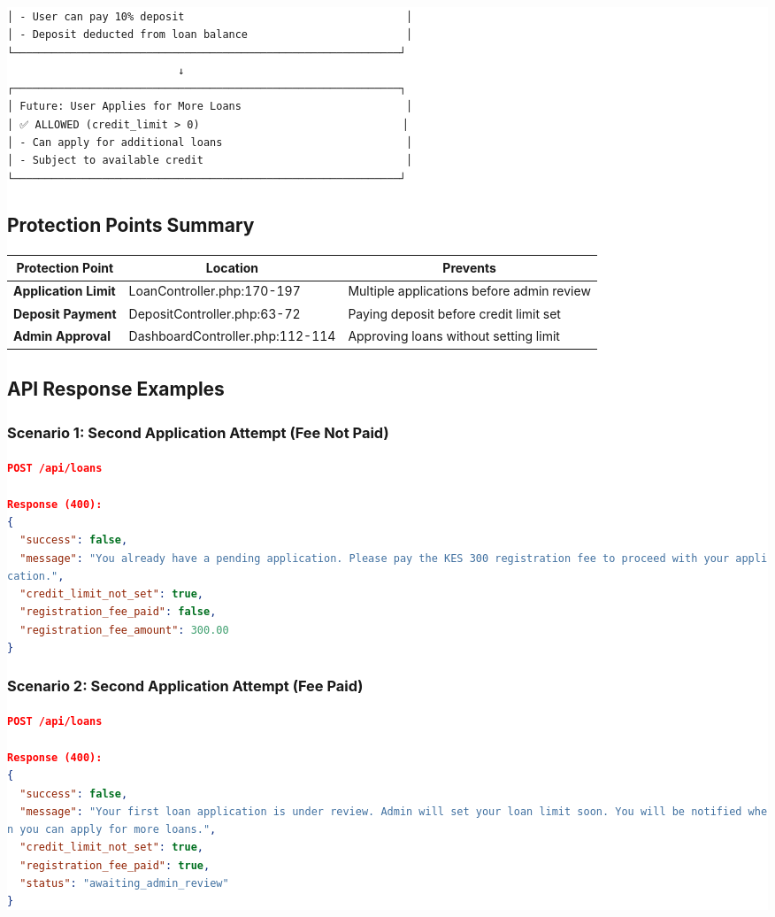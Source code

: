 ```
│ - User can pay 10% deposit                                   │
│ - Deposit deducted from loan balance                         │
└─────────────────────────────────────────────────────────────┘
                           ↓
┌─────────────────────────────────────────────────────────────┐
│ Future: User Applies for More Loans                          │
│ ✅ ALLOWED (credit_limit > 0)                                │
│ - Can apply for additional loans                             │
│ - Subject to available credit                                │
└─────────────────────────────────────────────────────────────┘
```

## Protection Points Summary

| Protection Point | Location | Prevents |
|------------------|----------|----------|
| **Application Limit** | LoanController.php:170-197 | Multiple applications before admin review |
| **Deposit Payment** | DepositController.php:63-72 | Paying deposit before credit limit set |
| **Admin Approval** | DashboardController.php:112-114 | Approving loans without setting limit |

## API Response Examples

### Scenario 1: Second Application Attempt (Fee Not Paid)
```json
POST /api/loans

Response (400):
{
  "success": false,
  "message": "You already have a pending application. Please pay the KES 300 registration fee to proceed with your application.",
  "credit_limit_not_set": true,
  "registration_fee_paid": false,
  "registration_fee_amount": 300.00
}
```

### Scenario 2: Second Application Attempt (Fee Paid)
```json
POST /api/loans

Response (400):
{
  "success": false,
  "message": "Your first loan application is under review. Admin will set your loan limit soon. You will be notified when you can apply for more loans.",
  "credit_limit_not_set": true,
  "registration_fee_paid": true,
  "status": "awaiting_admin_review"
}
```
